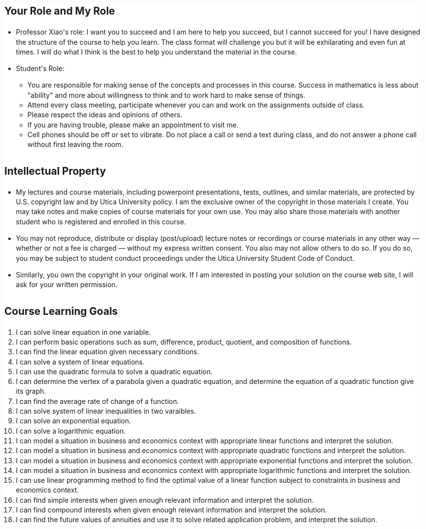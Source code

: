 ## Your Role and My Role
 
 * Professor Xiao's role: I want you to succeed and I am here to help you succeed, but I cannot succeed for you! I have designed the structure of the course to help you learn. The class format will challenge you but it will be exhilarating and even fun at times. I will do what I think is the best to help you understand the material in the course.
 
 * Student's Role:
   * You are responsible for making sense of the concepts and processes in this course. Success in mathematics is less about "ability" and more about willingness to think and to work hard to make sense of things.
   * Attend every class meeting, participate whenever you can and work on the assignments outside of class.
   * Please respect the ideas and opinions of others.
   * If you are having trouble, please make an appointment to visit me.
   * Cell phones should be off or set to vibrate. Do not place a call or send a text during class, and do not answer a phone call without first leaving the room.

## Intellectual Property

 * My lectures and course materials, including powerpoint presentations, tests, outlines, and similar materials, are protected by U.S. copyright law and by Utica University policy. I am the exclusive owner of the copyright in those materials I create. You may take notes and make copies of course materials for your own use. You may also share those materials with another student who is registered and enrolled in this course.

 * You may not reproduce, distribute or display (post/upload) lecture notes or recordings or course materials in any other way — whether or not a fee is charged — without my express written consent. You also may not allow others to do so. If you do so, you may be subject to student conduct proceedings under the Utica University Student Code of Conduct.

 * Similarly, you own the copyright in your original work. If I am interested in posting your solution on the course web site, I will ask for your written permission.



## Course Learning Goals
 1. I can solve linear equation in one variable.
 2. I can perform basic operations such as sum, difference, product, quotient, and composition of functions.
 3. I can find the linear equation given necessary conditions.
 4. I can solve a system of linear equations.
 5. I can use the quadratic formula to solve a quadratic equation.
 6. I can determine the vertex of a parabola given a quadratic equation, and determine the equation of a quadratic function give its graph.
 7. I can find the average rate of change of a function.
 8. I can solve system of linear inequalities in two varaibles.
 9. I can solve an exponential equation.
 10. I can solve a logarithmic equation.
 11. I can model a situation in business and economics context with appropriate linear functions and interpret the solution.
 12. I can model a situation in business and economics context with appropriate quadratic functions and interpret the solution.
 13. I can model a situation in business and economics context with appropriate exponential functions and interpret the solution.
 14. I can model a situation in business and economics context with appropriate logarithmic functions and interpret the solution.
 15. I can use linear programming method to find the optimal value of a linear function subject to constraints in business and economics context.
 16. I can find simple interests when given enough relevant information and interpret the solution.
 17. I can find compound interests when given enough relevant information and interpret the solution.
 18. I can find the future values of annuities and use it to solve related application problem, and interpret the solution.